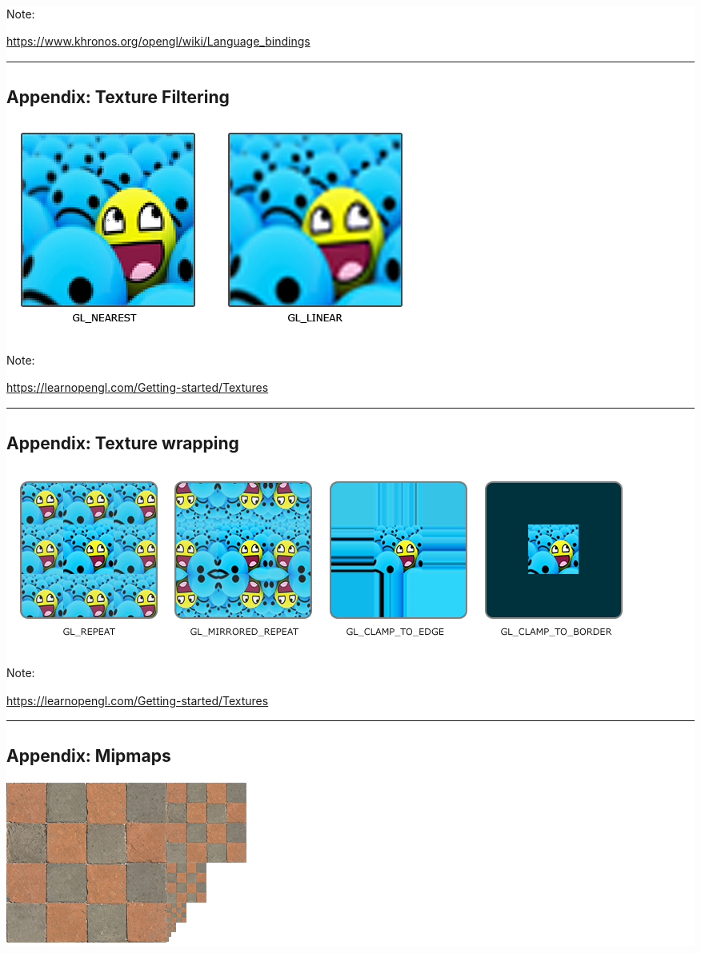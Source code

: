 Note:

https://www.khronos.org/opengl/wiki/Language_bindings

---

## Appendix: Texture Filtering
![inline](img/texture-filtering.png)

Note:

https://learnopengl.com/Getting-started/Textures

---

## Appendix: Texture wrapping
![inline](img/texture-wrapping.png)

Note:

https://learnopengl.com/Getting-started/Textures

---

## Appendix: Mipmaps
![inline](img/mipmap.png)
